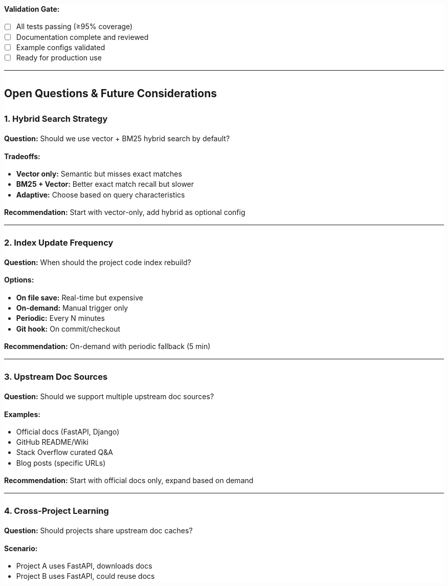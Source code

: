 **Validation Gate:**
- [ ] All tests passing (≥95% coverage)
- [ ] Documentation complete and reviewed
- [ ] Example configs validated
- [ ] Ready for production use

---

## Open Questions & Future Considerations

### 1. **Hybrid Search Strategy**
**Question:** Should we use vector + BM25 hybrid search by default?

**Tradeoffs:**
- **Vector only:** Semantic but misses exact matches
- **BM25 + Vector:** Better exact match recall but slower
- **Adaptive:** Choose based on query characteristics

**Recommendation:** Start with vector-only, add hybrid as optional config

---

### 2. **Index Update Frequency**
**Question:** When should the project code index rebuild?

**Options:**
- **On file save:** Real-time but expensive
- **On-demand:** Manual trigger only
- **Periodic:** Every N minutes
- **Git hook:** On commit/checkout

**Recommendation:** On-demand with periodic fallback (5 min)

---

### 3. **Upstream Doc Sources**
**Question:** Should we support multiple upstream doc sources?

**Examples:**
- Official docs (FastAPI, Django)
- GitHub README/Wiki
- Stack Overflow curated Q&A
- Blog posts (specific URLs)

**Recommendation:** Start with official docs only, expand based on demand

---

### 4. **Cross-Project Learning**
**Question:** Should projects share upstream doc caches?

**Scenario:**
- Project A uses FastAPI, downloads docs
- Project B uses FastAPI, could reuse docs
